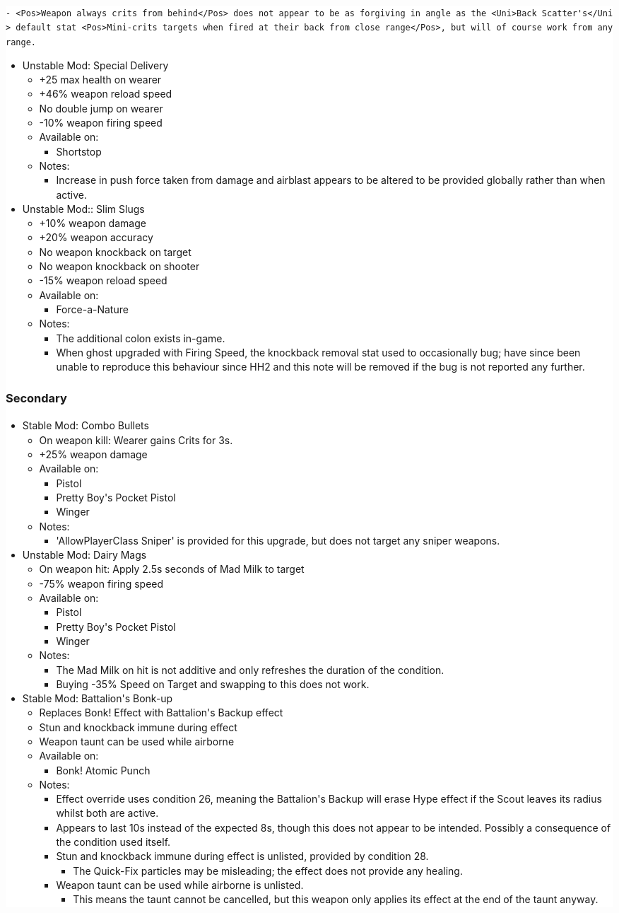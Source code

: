     - <Pos>Weapon always crits from behind</Pos> does not appear to be as forgiving in angle as the <Uni>Back Scatter's</Uni> default stat <Pos>Mini-crits targets when fired at their back from close range</Pos>, but will of course work from any range.
- Unstable Mod: Special Delivery
  - <Pos>+25 max health on wearer</Pos>
  - <Pos>+46% weapon reload speed</Pos>
  - <Neg>No double jump on wearer</Neg>
  - <Neg>-10% weapon firing speed</Neg>
  - Available on:
    - <Uni>Shortstop</Uni>
  - Notes:
    - <Neg>Increase in push force taken from damage and airblast</Neg> appears to be altered to be provided globally rather than when active.
- Unstable Mod:: Slim Slugs
  - <Pos>+10% weapon damage</Pos>
  - <Pos>+20% weapon accuracy</Pos>
  - <Pos>No weapon knockback on target</Pos>
  - <Neg>No weapon knockback on shooter</Pos>
  - <Neg>-15% weapon reload speed</Neg>
  - Available on:
    - <Uni>Force-a-Nature</Uni>
  - Notes:
    - The additional colon exists in-game.
    - When ghost upgraded with Firing Speed, the knockback removal stat used to occasionally bug; have since been unable to reproduce this behaviour since HH2 and this note will be removed if the bug is not reported any further.


<h3 id="scout_secondary">Secondary</h3>

- Stable Mod: Combo Bullets
  - <Pos>On weapon kill: Wearer gains Crits for 3s.</Pos>
  - <Pos>+25% weapon damage</Pos>
  - Available on:
    - <Nor>Pistol</Nor>
    - <Uni>Pretty Boy's Pocket Pistol</Uni>
    - <Uni>Winger</Uni>
  - Notes:
    - 'AllowPlayerClass Sniper' is provided for this upgrade, but does not target any sniper weapons.
- Unstable Mod: Dairy Mags
  - <Pos>On weapon hit: Apply 2.5s seconds of Mad Milk to target</Pos>
  - <Neg>-75% weapon firing speed</Neg>
  - Available on:
    - <Nor>Pistol</Nor>
    - <Uni>Pretty Boy's Pocket Pistol</Uni>
    - <Uni>Winger</Uni>
  - Notes:
    - The <Uni>Mad Milk</Uni> on hit is not additive and only refreshes the duration of the condition.
    - Buying -35% Speed on Target and swapping to this does not work.
- Stable Mod: Battalion's Bonk-up
  - <Neu>Replaces Bonk! Effect with Battalion's Backup effect</Neu>
  - <Pos>Stun and knockback immune during effect</Pos>
  - <Pos>Weapon taunt can be used while airborne</Pos>
  - Available on:
    - <Uni>Bonk! Atomic Punch</Uni>
  - Notes:
    - Effect override uses condition 26, meaning the <Uni>Battalion's Backup</Uni> will erase Hype effect if the Scout leaves its radius whilst both are active.
    - Appears to last 10s instead of the expected 8s, though this does not appear to be intended. Possibly a consequence of the condition used itself.
    - <Pos>Stun and knockback immune during effect</Pos> is unlisted, provided by condition 28.
      - The <Uni>Quick-Fix</Uni> particles may be misleading; the effect does not provide any healing.
    - <Pos>Weapon taunt can be used while airborne</Pos> is unlisted.
      - This means the taunt cannot be cancelled, but this weapon only applies its effect at the end of the taunt anyway.